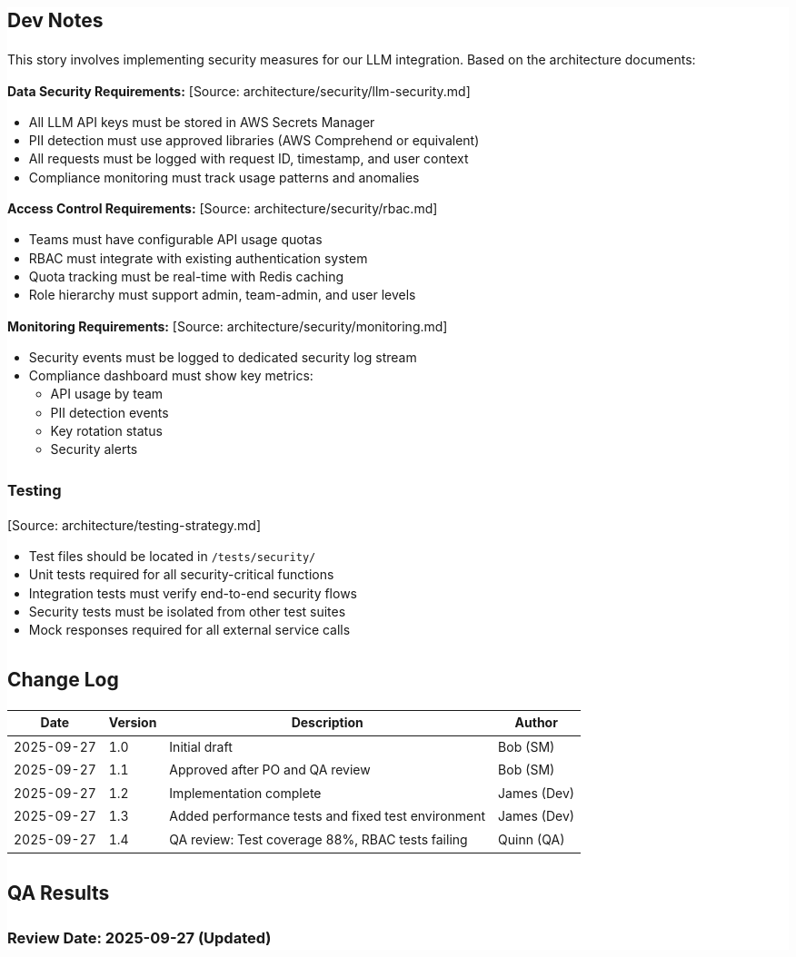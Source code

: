 ## Dev Notes
This story involves implementing security measures for our LLM integration. Based on the architecture documents:

**Data Security Requirements:**
[Source: architecture/security/llm-security.md]
- All LLM API keys must be stored in AWS Secrets Manager
- PII detection must use approved libraries (AWS Comprehend or equivalent)
- All requests must be logged with request ID, timestamp, and user context
- Compliance monitoring must track usage patterns and anomalies

**Access Control Requirements:**
[Source: architecture/security/rbac.md]
- Teams must have configurable API usage quotas
- RBAC must integrate with existing authentication system
- Quota tracking must be real-time with Redis caching
- Role hierarchy must support admin, team-admin, and user levels

**Monitoring Requirements:**
[Source: architecture/security/monitoring.md]
- Security events must be logged to dedicated security log stream
- Compliance dashboard must show key metrics:
  - API usage by team
  - PII detection events
  - Key rotation status
  - Security alerts

### Testing
[Source: architecture/testing-strategy.md]
- Test files should be located in `/tests/security/`
- Unit tests required for all security-critical functions
- Integration tests must verify end-to-end security flows
- Security tests must be isolated from other test suites
- Mock responses required for all external service calls

## Change Log
| Date | Version | Description | Author |
|------|---------|-------------|---------|
| 2025-09-27 | 1.0 | Initial draft | Bob (SM) |
| 2025-09-27 | 1.1 | Approved after PO and QA review | Bob (SM) |
| 2025-09-27 | 1.2 | Implementation complete | James (Dev) |
| 2025-09-27 | 1.3 | Added performance tests and fixed test environment | James (Dev) |
| 2025-09-27 | 1.4 | QA review: Test coverage 88%, RBAC tests failing | Quinn (QA) |

## QA Results

### Review Date: 2025-09-27 (Updated)
